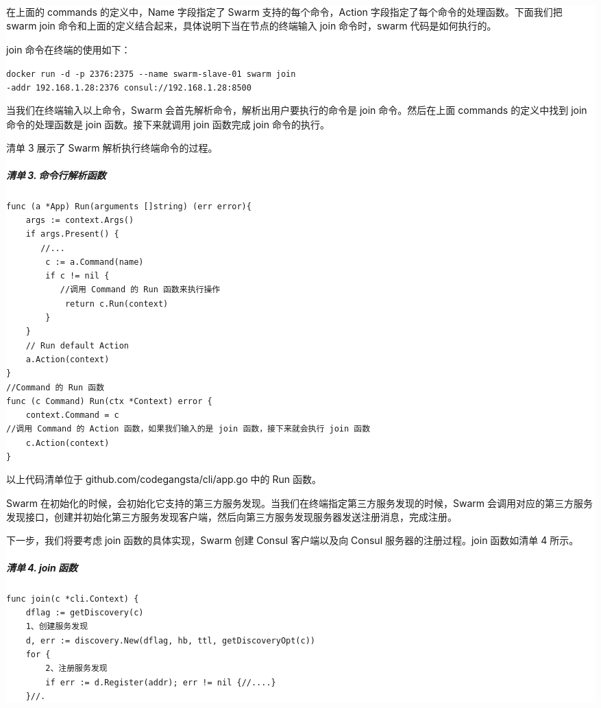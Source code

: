 ```
```

在上面的 commands 的定义中，Name 字段指定了 Swarm 支持的每个命令，Action 字段指定了每个命令的处理函数。下面我们把 swarm join 命令和上面的定义结合起来，具体说明下当在节点的终端输入 join 命令时，swarm 代码是如何执行的。

join 命令在终端的使用如下：

```
docker run -d -p 2376:2375 --name swarm-slave-01 swarm join
-addr 192.168.1.28:2376 consul://192.168.1.28:8500 
```

当我们在终端输入以上命令，Swarm 会首先解析命令，解析出用户要执行的命令是 join 命令。然后在上面 commands 的定义中找到 join 命令的处理函数是 join 函数。接下来就调用 join 函数完成 join 命令的执行。

清单 3 展示了 Swarm 解析执行终端命令的过程。

##### 清单 3\. 命令行解析函数

```
func (a *App) Run(arguments []string) (err error){
    args := context.Args()
    if args.Present() {
       //...
        c := a.Command(name)
        if c != nil {
           //调用 Command 的 Run 函数来执行操作
            return c.Run(context)
        }
    }
    // Run default Action
    a.Action(context)
}
//Command 的 Run 函数
func (c Command) Run(ctx *Context) error {
    context.Command = c
//调用 Command 的 Action 函数，如果我们输入的是 join 函数，接下来就会执行 join 函数
    c.Action(context)
} 
```

以上代码清单位于 github.com/codegangsta/cli/app.go 中的 Run 函数。

Swarm 在初始化的时候，会初始化它支持的第三方服务发现。当我们在终端指定第三方服务发现的时候，Swarm 会调用对应的第三方服务发现接口，创建并初始化第三方服务发现客户端，然后向第三方服务发现服务器发送注册消息，完成注册。

下一步，我们将要考虑 join 函数的具体实现，Swarm 创建 Consul 客户端以及向 Consul 服务器的注册过程。join 函数如清单 4 所示。

##### 清单 4\. join 函数

```
func join(c *cli.Context) {
    dflag := getDiscovery(c)
    1、创建服务发现
    d, err := discovery.New(dflag, hb, ttl, getDiscoveryOpt(c))
    for {
        2、注册服务发现
        if err := d.Register(addr); err != nil {//....}
    }//. 
```

